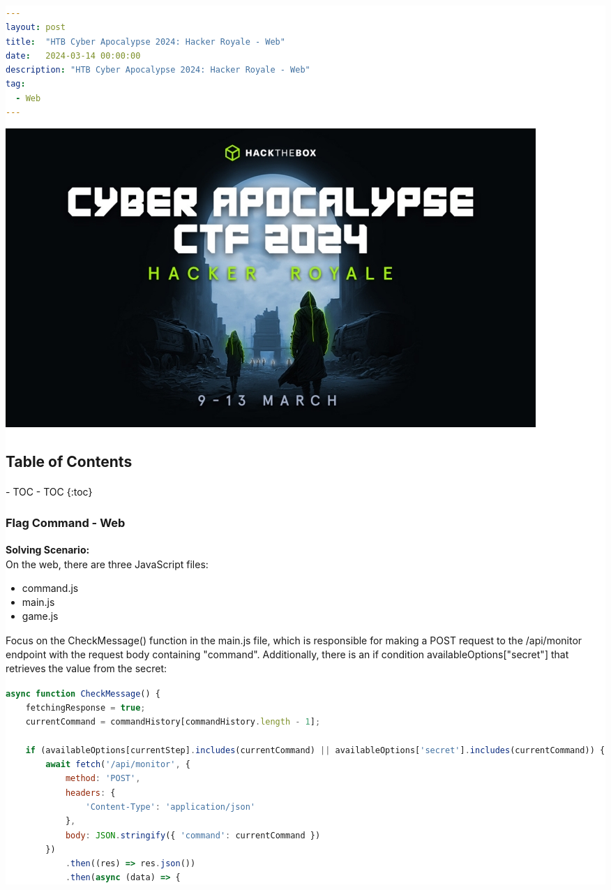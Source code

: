 ```yaml
---
layout: post
title:  "HTB Cyber Apocalypse 2024: Hacker Royale - Web"
date:   2024-03-14 00:00:00
description: "HTB Cyber Apocalypse 2024: Hacker Royale - Web"
tag:
  - Web
---
```

![CyberApocalypse](/assets/img/HTB-Cyber-Apocalypse-2024/images/CyberApocalypse.jpg)
<h2>Table of Contents</h2>
- TOC	- TOC
{:toc}

### **Flag Command - Web**

**Solving Scenario:**\
On the web, there are three JavaScript files:
- command.js
- main.js
- game.js

Focus on the CheckMessage() function in the main.js file, which is responsible for making a POST request to the /api/monitor endpoint with the request body containing "command". Additionally, there is an if condition availableOptions["secret"] that retrieves the value from the secret:

``` javascript
async function CheckMessage() {
    fetchingResponse = true;
    currentCommand = commandHistory[commandHistory.length - 1];

    if (availableOptions[currentStep].includes(currentCommand) || availableOptions['secret'].includes(currentCommand)) {
        await fetch('/api/monitor', {
            method: 'POST',
            headers: {
                'Content-Type': 'application/json'
            },
            body: JSON.stringify({ 'command': currentCommand })
        })
            .then((res) => res.json())
            .then(async (data) => {
```

[Linkedin]: https://www.linkedin.com/in/muhammad-ichwan-banua/
[Medium]: https://banua.medium.com
[Github]: https://github.com/banuaa
[Youtube]: https://www.youtube.com/@muhammad.iwn-banua
[Instagram]: https://www.instagram.com/muhammad.iwn